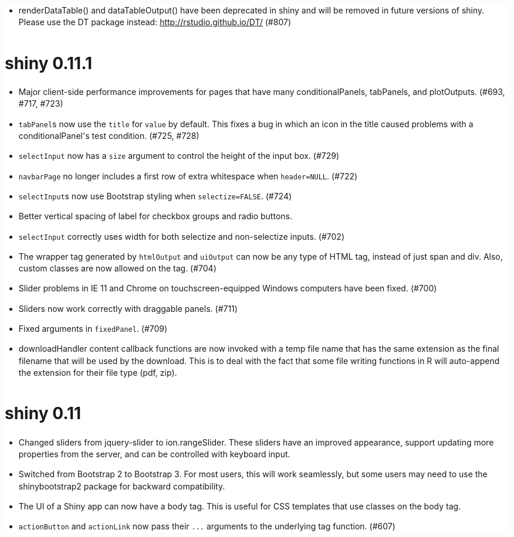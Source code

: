 * renderDataTable() and dataTableOutput() have been deprecated in shiny and will
  be removed in future versions of shiny. Please use the DT package instead:
  http://rstudio.github.io/DT/ (#807)


shiny 0.11.1
============

* Major client-side performance improvements for pages that have many
  conditionalPanels, tabPanels, and plotOutputs. (#693, #717, #723)

* `tabPanel`s now use the `title` for `value` by default. This fixes a bug
  in which an icon in the title caused problems with a conditionalPanel's test
  condition. (#725, #728)

* `selectInput` now has a `size` argument to control the height of the input
  box. (#729)

* `navbarPage` no longer includes a first row of extra whitespace when
  `header=NULL`. (#722)

* `selectInput`s now use Bootstrap styling when `selectize=FALSE`. (#724)

* Better vertical spacing of label for checkbox groups and radio buttons.

* `selectInput` correctly uses width for both selectize and non-selectize
  inputs. (#702)

* The wrapper tag generated by `htmlOutput` and `uiOutput` can now be any type
  of HTML tag, instead of just span and div. Also, custom classes are now
  allowed on the tag. (#704)

* Slider problems in IE 11 and Chrome on touchscreen-equipped Windows computers
  have been fixed. (#700)

* Sliders now work correctly with draggable panels. (#711)

* Fixed arguments in `fixedPanel`. (#709)

* downloadHandler content callback functions are now invoked with a temp file
  name that has the same extension as the final filename that will be used by
  the download. This is to deal with the fact that some file writing functions
  in R will auto-append the extension for their file type (pdf, zip).


shiny 0.11
==========

* Changed sliders from jquery-slider to ion.rangeSlider. These sliders have
  an improved appearance, support updating more properties from the server,
  and can be controlled with keyboard input.

* Switched from Bootstrap 2 to Bootstrap 3. For most users, this will work
  seamlessly, but some users may need to use the shinybootstrap2 package for
  backward compatibility.

* The UI of a Shiny app can now have a body tag. This is useful for CSS
  templates that use classes on the body tag.

* `actionButton` and `actionLink` now pass their `...` arguments to the
  underlying tag function. (#607)
